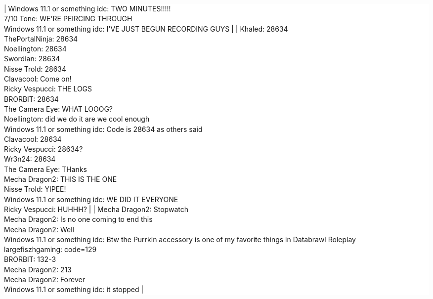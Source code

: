 | Windows 11.1 or something idc: TWO MINUTES!!!!!  <br>7/10 Tone: WE'RE PEIRCING THROUGH  <br>Windows 11.1 or something idc: I'VE JUST BEGUN RECORDING GUYS                                                                                                                                                                                                                                                                                                                                                                                                                                                                                                                                                                                                                                                                                                                                                                                                                                                                               |
| Khaled: 28634  <br>ThePortalNinja: 28634  <br>Noellington: 28634  <br>Swordian: 28634  <br>Nisse Trold: 28634  <br>Clavacool: Come on!  <br>Ricky Vespucci: THE LOGS  <br>BRORBIT: 28634  <br>The Camera Eye: WHAT LOOOG?  <br>Noellington: did we do it are we cool enough  <br>Windows 11.1 or something idc: Code is 28634 as others said  <br>Clavacool: 28634  <br>Ricky Vespucci: 28634?  <br>Wr3n24: 28634  <br>The Camera Eye: THanks  <br>Mecha Dragon2: THIS IS THE ONE  <br>Nisse Trold: YIPEE!  <br>Windows 11.1 or something idc: WE DID IT EVERYONE  <br>Ricky Vespucci: HUHHH?                                                                                                                                                                                                                                                                                                                                                                                                                                           |
| Mecha Dragon2: Stopwatch  <br>Mecha Dragon2: Is no one coming to end this  <br>Mecha Dragon2: Well  <br>Windows 11.1 or something idc: Btw the Purrkin accessory is one of my favorite things in Databrawl Roleplay  <br>largefiszhgaming: code=129  <br>BRORBIT: 132-3  <br>Mecha Dragon2: 213  <br>Mecha Dragon2: Forever  <br>Windows 11.1 or something idc: it stopped                                                                                                                                                                                                                                                                                                                                                                                                                                                                                                                                                                                                                                                              |